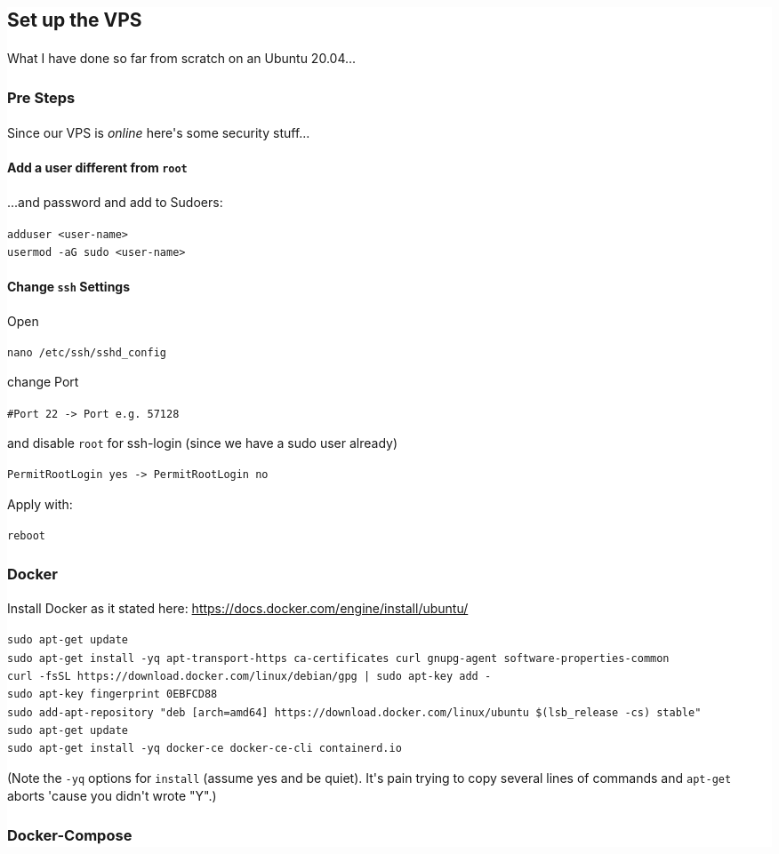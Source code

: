 ## Set up the VPS

What I have done so far from scratch on an Ubuntu 20.04...

### Pre Steps

Since our VPS is _online_ here's some security stuff...

#### Add a user different from `root`

...and password and add to Sudoers:
```
adduser <user-name>
usermod -aG sudo <user-name>
```

#### Change `ssh` Settings

Open
```
nano /etc/ssh/sshd_config
```
change Port
```
#Port 22 -> Port e.g. 57128
```

and disable `root` for ssh-login (since we have a sudo user already)
```
PermitRootLogin yes -> PermitRootLogin no
```

Apply with:
```
reboot
```

### Docker

Install Docker as it stated here: https://docs.docker.com/engine/install/ubuntu/
```
sudo apt-get update
sudo apt-get install -yq apt-transport-https ca-certificates curl gnupg-agent software-properties-common
curl -fsSL https://download.docker.com/linux/debian/gpg | sudo apt-key add -
sudo apt-key fingerprint 0EBFCD88
sudo add-apt-repository "deb [arch=amd64] https://download.docker.com/linux/ubuntu $(lsb_release -cs) stable"
sudo apt-get update
sudo apt-get install -yq docker-ce docker-ce-cli containerd.io
```
(Note the `-yq` options for `install` (assume yes and be quiet). It's pain trying to copy several lines of commands and `apt-get` aborts 'cause you didn't wrote "Y".)

### Docker-Compose

